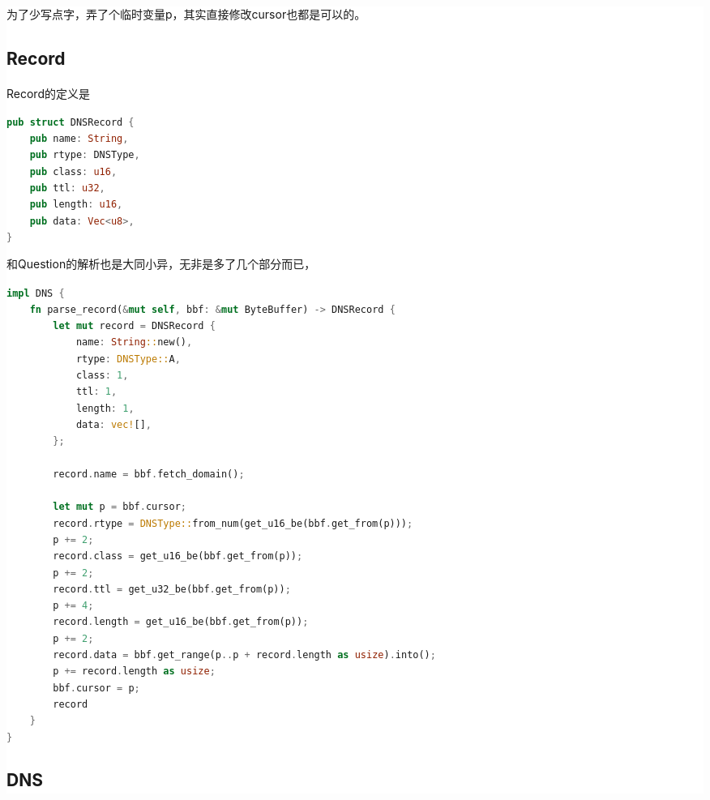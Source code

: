 ```rust
```

为了少写点字，弄了个临时变量p，其实直接修改cursor也都是可以的。

## Record

Record的定义是

```rust
pub struct DNSRecord {
    pub name: String,
    pub rtype: DNSType,
    pub class: u16,
    pub ttl: u32,
    pub length: u16,
    pub data: Vec<u8>,
}
```

和Question的解析也是大同小异，无非是多了几个部分而已，

```rust
impl DNS {
    fn parse_record(&mut self, bbf: &mut ByteBuffer) -> DNSRecord {
        let mut record = DNSRecord {
            name: String::new(),
            rtype: DNSType::A,
            class: 1,
            ttl: 1,
            length: 1,
            data: vec![],
        };

        record.name = bbf.fetch_domain();
        
        let mut p = bbf.cursor;
        record.rtype = DNSType::from_num(get_u16_be(bbf.get_from(p)));
        p += 2;
        record.class = get_u16_be(bbf.get_from(p));
        p += 2;
        record.ttl = get_u32_be(bbf.get_from(p));
        p += 4;
        record.length = get_u16_be(bbf.get_from(p));
        p += 2;
        record.data = bbf.get_range(p..p + record.length as usize).into();
        p += record.length as usize;
        bbf.cursor = p;
        record
    }
}
```

## DNS
